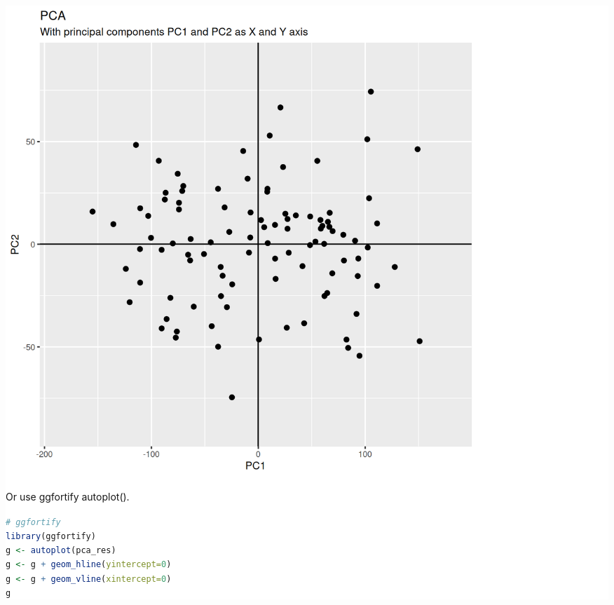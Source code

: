 <img src="dimRedForViz_files/figure-html/pca_show_PC_plane_with_ggplot-1.png" width="672" />

Or use ggfortify autoplot().


```r
# ggfortify
library(ggfortify)
g <- autoplot(pca_res)
g <- g + geom_hline(yintercept=0)
g <- g + geom_vline(xintercept=0)
g
```
